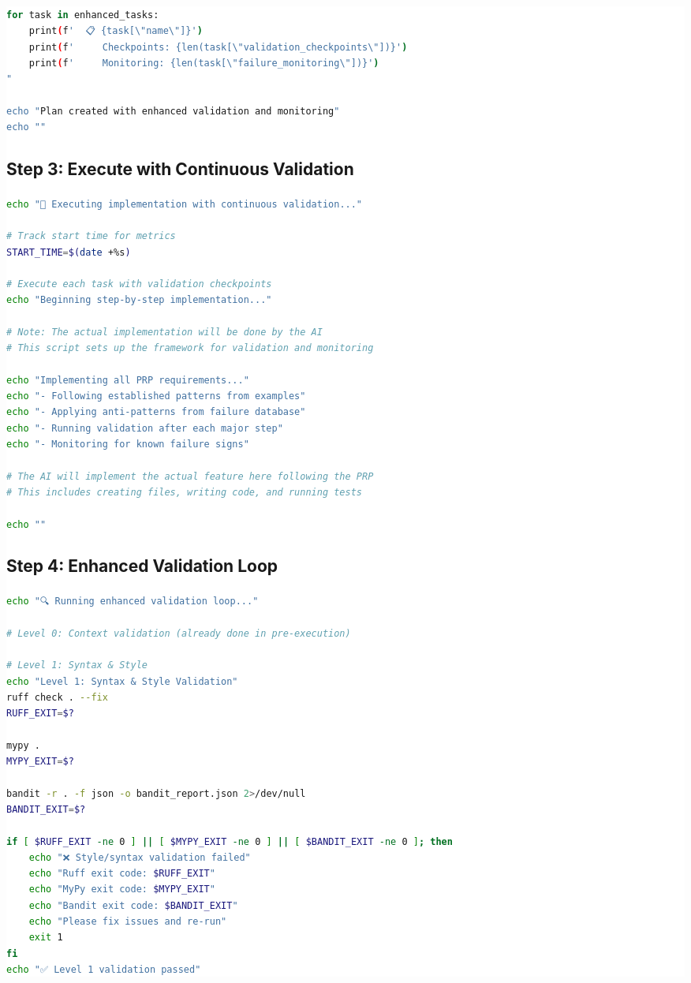 ```bash
for task in enhanced_tasks:
    print(f'  📋 {task[\"name\"]}')
    print(f'     Checkpoints: {len(task[\"validation_checkpoints\"])}')
    print(f'     Monitoring: {len(task[\"failure_monitoring\"])}')
"

echo "Plan created with enhanced validation and monitoring"
echo ""
```

## Step 3: Execute with Continuous Validation

```bash
echo "🚀 Executing implementation with continuous validation..."

# Track start time for metrics
START_TIME=$(date +%s)

# Execute each task with validation checkpoints
echo "Beginning step-by-step implementation..."

# Note: The actual implementation will be done by the AI
# This script sets up the framework for validation and monitoring

echo "Implementing all PRP requirements..."
echo "- Following established patterns from examples"
echo "- Applying anti-patterns from failure database"
echo "- Running validation after each major step"
echo "- Monitoring for known failure signs"

# The AI will implement the actual feature here following the PRP
# This includes creating files, writing code, and running tests

echo ""
```

## Step 4: Enhanced Validation Loop

```bash
echo "🔍 Running enhanced validation loop..."

# Level 0: Context validation (already done in pre-execution)

# Level 1: Syntax & Style
echo "Level 1: Syntax & Style Validation"
ruff check . --fix
RUFF_EXIT=$?

mypy .
MYPY_EXIT=$?

bandit -r . -f json -o bandit_report.json 2>/dev/null
BANDIT_EXIT=$?

if [ $RUFF_EXIT -ne 0 ] || [ $MYPY_EXIT -ne 0 ] || [ $BANDIT_EXIT -ne 0 ]; then
    echo "❌ Style/syntax validation failed"
    echo "Ruff exit code: $RUFF_EXIT"
    echo "MyPy exit code: $MYPY_EXIT"  
    echo "Bandit exit code: $BANDIT_EXIT"
    echo "Please fix issues and re-run"
    exit 1
fi
echo "✅ Level 1 validation passed"
```